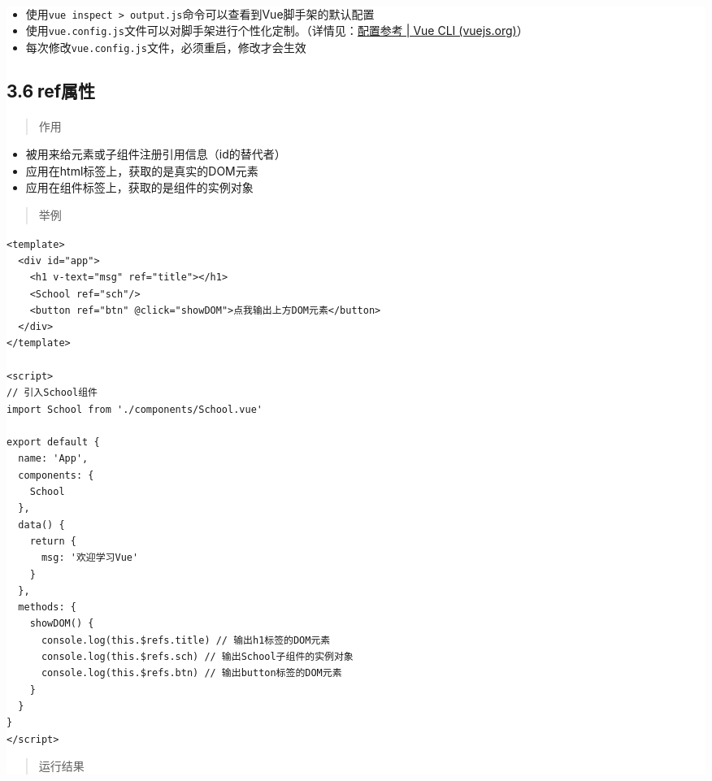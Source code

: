 - 使用`vue inspect > output.js`命令可以查看到Vue脚手架的默认配置
- 使用`vue.config.js`文件可以对脚手架进行个性化定制。（详情见：[配置参考 | Vue CLI (vuejs.org)](https://cli.vuejs.org/zh/config/)）
- 每次修改`vue.config.js`文件，必须重启，修改才会生效

## 3.6 ref属性

> 作用

- 被用来给元素或子组件注册引用信息（id的替代者）
- 应用在html标签上，获取的是真实的DOM元素
- 应用在组件标签上，获取的是组件的实例对象

> 举例

```vue
<template>
  <div id="app">
    <h1 v-text="msg" ref="title"></h1>
    <School ref="sch"/>
    <button ref="btn" @click="showDOM">点我输出上方DOM元素</button>
  </div>
</template>

<script>
// 引入School组件
import School from './components/School.vue'

export default {
  name: 'App',
  components: {
    School
  },
  data() {
    return {
      msg: '欢迎学习Vue'
    }
  },
  methods: {
    showDOM() {
      console.log(this.$refs.title) // 输出h1标签的DOM元素
      console.log(this.$refs.sch) // 输出School子组件的实例对象
      console.log(this.$refs.btn) // 输出button标签的DOM元素
    }
  }
}
</script>
```

> 运行结果
